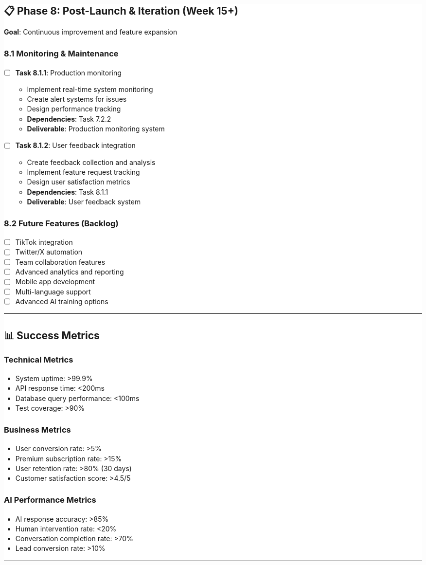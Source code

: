 
## 📋 Phase 8: Post-Launch & Iteration (Week 15+)
**Goal**: Continuous improvement and feature expansion

### 8.1 Monitoring & Maintenance
- [ ] **Task 8.1.1**: Production monitoring
  - Implement real-time system monitoring
  - Create alert systems for issues
  - Design performance tracking
  - **Dependencies**: Task 7.2.2
  - **Deliverable**: Production monitoring system

- [ ] **Task 8.1.2**: User feedback integration
  - Create feedback collection and analysis
  - Implement feature request tracking
  - Design user satisfaction metrics
  - **Dependencies**: Task 8.1.1
  - **Deliverable**: User feedback system

### 8.2 Future Features (Backlog)
- [ ] TikTok integration
- [ ] Twitter/X automation
- [ ] Team collaboration features
- [ ] Advanced analytics and reporting
- [ ] Mobile app development
- [ ] Multi-language support
- [ ] Advanced AI training options

---

## 📊 Success Metrics

### Technical Metrics
- System uptime: >99.9%
- API response time: <200ms
- Database query performance: <100ms
- Test coverage: >90%

### Business Metrics
- User conversion rate: >5%
- Premium subscription rate: >15%
- User retention rate: >80% (30 days)
- Customer satisfaction score: >4.5/5

### AI Performance Metrics
- AI response accuracy: >85%
- Human intervention rate: <20%
- Conversation completion rate: >70%
- Lead conversion rate: >10%

---